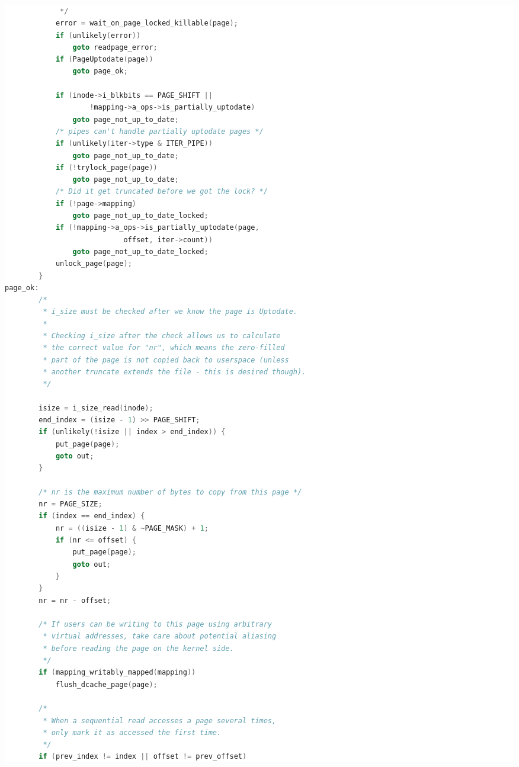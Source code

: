 ```c
			 */
			error = wait_on_page_locked_killable(page);
			if (unlikely(error))
				goto readpage_error;
			if (PageUptodate(page))
				goto page_ok;

			if (inode->i_blkbits == PAGE_SHIFT ||
					!mapping->a_ops->is_partially_uptodate)
				goto page_not_up_to_date;
			/* pipes can't handle partially uptodate pages */
			if (unlikely(iter->type & ITER_PIPE))
				goto page_not_up_to_date;
			if (!trylock_page(page))
				goto page_not_up_to_date;
			/* Did it get truncated before we got the lock? */
			if (!page->mapping)
				goto page_not_up_to_date_locked;
			if (!mapping->a_ops->is_partially_uptodate(page,
							offset, iter->count))
				goto page_not_up_to_date_locked;
			unlock_page(page);
		}
page_ok:
		/*
		 * i_size must be checked after we know the page is Uptodate.
		 *
		 * Checking i_size after the check allows us to calculate
		 * the correct value for "nr", which means the zero-filled
		 * part of the page is not copied back to userspace (unless
		 * another truncate extends the file - this is desired though).
		 */

		isize = i_size_read(inode);
		end_index = (isize - 1) >> PAGE_SHIFT;
		if (unlikely(!isize || index > end_index)) {
			put_page(page);
			goto out;
		}

		/* nr is the maximum number of bytes to copy from this page */
		nr = PAGE_SIZE;
		if (index == end_index) {
			nr = ((isize - 1) & ~PAGE_MASK) + 1;
			if (nr <= offset) {
				put_page(page);
				goto out;
			}
		}
		nr = nr - offset;

		/* If users can be writing to this page using arbitrary
		 * virtual addresses, take care about potential aliasing
		 * before reading the page on the kernel side.
		 */
		if (mapping_writably_mapped(mapping))
			flush_dcache_page(page);

		/*
		 * When a sequential read accesses a page several times,
		 * only mark it as accessed the first time.
		 */
		if (prev_index != index || offset != prev_offset)
```